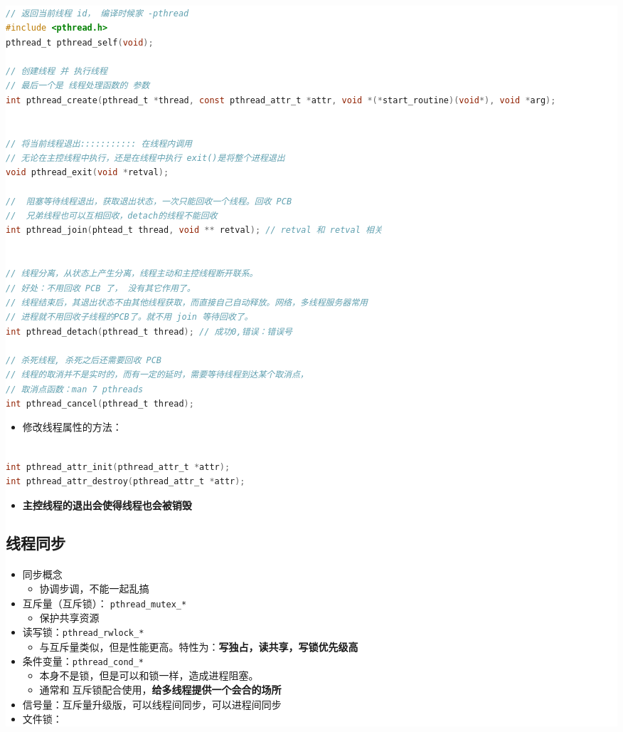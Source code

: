 ```c
// 返回当前线程 id， 编译时候家 -pthread
#include <pthread.h>
pthread_t pthread_self(void);

// 创建线程 并 执行线程
// 最后一个是 线程处理函数的 参数
int pthread_create(pthread_t *thread, const pthread_attr_t *attr, void *(*start_routine)(void*), void *arg);


// 将当前线程退出::::::::::: 在线程内调用
// 无论在主控线程中执行，还是在线程中执行 exit()是将整个进程退出
void pthread_exit(void *retval);

//  阻塞等待线程退出，获取退出状态，一次只能回收一个线程。回收 PCB
//  兄弟线程也可以互相回收，detach的线程不能回收
int pthread_join(phtead_t thread, void ** retval); // retval 和 retval 相关


// 线程分离，从状态上产生分离，线程主动和主控线程断开联系。
// 好处：不用回收 PCB 了， 没有其它作用了。
// 线程结束后，其退出状态不由其他线程获取，而直接自己自动释放。网络，多线程服务器常用
// 进程就不用回收子线程的PCB了。就不用 join 等待回收了。
int pthread_detach(pthread_t thread); // 成功0,错误：错误号

// 杀死线程, 杀死之后还需要回收 PCB
// 线程的取消并不是实时的，而有一定的延时，需要等待线程到达某个取消点，
// 取消点函数：man 7 pthreads
int pthread_cancel(pthread_t thread);
```



* 修改线程属性的方法：

```c

int pthread_attr_init(pthread_attr_t *attr);
int pthread_attr_destroy(pthread_attr_t *attr);
```



* **主控线程的退出会使得线程也会被销毁**




## 线程同步

* 同步概念
  * 协调步调，不能一起乱搞
* 互斥量（互斥锁）： `pthread_mutex_*`
  * 保护共享资源
* 读写锁：`pthread_rwlock_*`
  * 与互斥量类似，但是性能更高。特性为：**写独占，读共享，写锁优先级高**
* 条件变量：`pthread_cond_*`
  * 本身不是锁，但是可以和锁一样，造成进程阻塞。
  * 通常和 互斥锁配合使用，**给多线程提供一个会合的场所**
* 信号量：互斥量升级版，可以线程间同步，可以进程间同步
* 文件锁：

